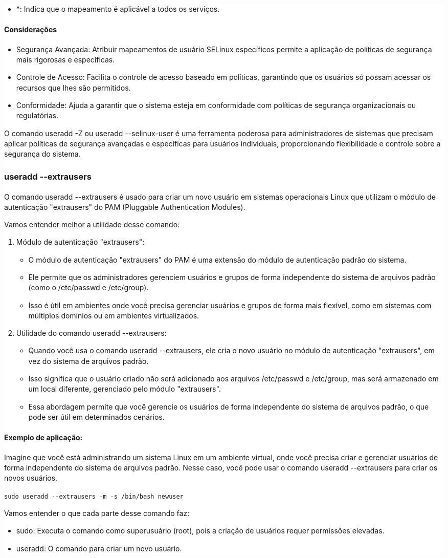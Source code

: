 - *: Indica que o mapeamento é aplicável a todos os serviços.

#### Considerações

- Segurança Avançada: Atribuir mapeamentos de usuário SELinux específicos permite a aplicação de políticas de segurança mais rigorosas e específicas.

- Controle de Acesso: Facilita o controle de acesso baseado em políticas, garantindo que os usuários só possam acessar os recursos que lhes são permitidos.

- Conformidade: Ajuda a garantir que o sistema esteja em conformidade com políticas de segurança organizacionais ou regulatórias.

O comando useradd -Z ou useradd --selinux-user é uma ferramenta poderosa para administradores de sistemas que precisam aplicar políticas de segurança avançadas e específicas para usuários individuais, proporcionando flexibilidade e controle sobre a segurança do sistema.

### useradd --extrausers
O comando useradd --extrausers é usado para criar um novo usuário em sistemas operacionais Linux que utilizam o módulo de autenticação "extrausers" do PAM (Pluggable Authentication Modules).

Vamos entender melhor a utilidade desse comando:

1. Módulo de autenticação "extrausers":

    - O módulo de autenticação "extrausers" do PAM é uma extensão do módulo de autenticação padrão do sistema.

    - Ele permite que os administradores gerenciem usuários e grupos de forma independente do sistema de arquivos padrão (como o /etc/passwd e /etc/group).

    - Isso é útil em ambientes onde você precisa gerenciar usuários e grupos de forma mais flexível, como em sistemas com múltiplos domínios ou em ambientes virtualizados.

2. Utilidade do comando useradd --extrausers:

    - Quando você usa o comando useradd --extrausers, ele cria o novo usuário no módulo de autenticação "extrausers", em vez do sistema de arquivos padrão.

    - Isso significa que o usuário criado não será adicionado aos arquivos /etc/passwd e /etc/group, mas será armazenado em um local diferente, gerenciado pelo módulo "extrausers".

    - Essa abordagem permite que você gerencie os usuários de forma independente do sistema de arquivos padrão, o que pode ser útil em determinados cenários.

#### Exemplo de aplicação:
Imagine que você está administrando um sistema Linux em um ambiente virtual, onde você precisa criar e gerenciar usuários de forma independente do sistema de arquivos padrão. Nesse caso, você pode usar o comando useradd --extrausers para criar os novos usuários.

    sudo useradd --extrausers -m -s /bin/bash newuser

Vamos entender o que cada parte desse comando faz:

- sudo: Executa o comando como superusuário (root), pois a criação de usuários requer permissões elevadas.

- useradd: O comando para criar um novo usuário.
